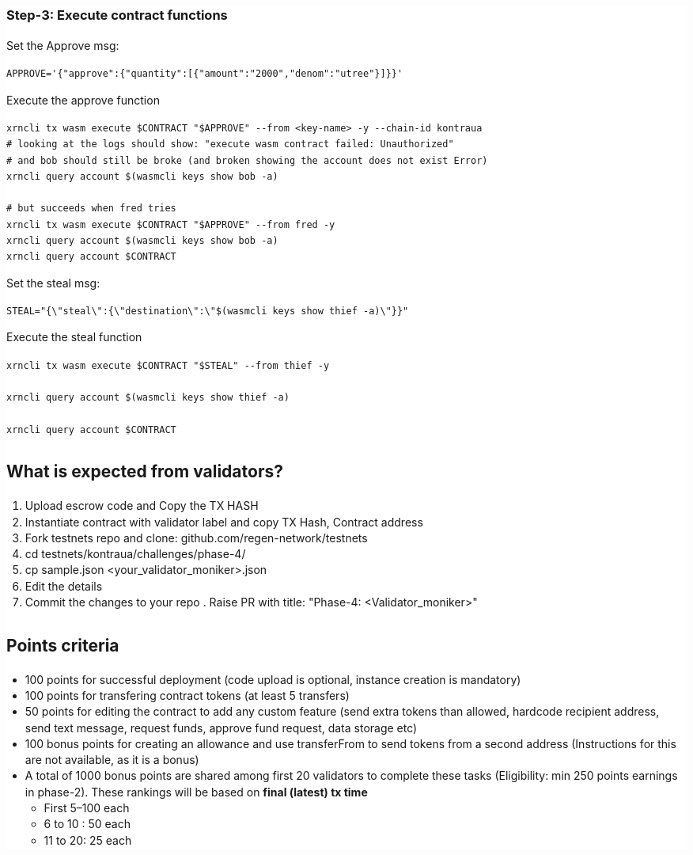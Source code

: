 ### Step-3: Execute contract functions

Set the Approve msg:
```
APPROVE='{"approve":{"quantity":[{"amount":"2000","denom":"utree"}]}}'
```

Execute the approve function 
```
xrncli tx wasm execute $CONTRACT "$APPROVE" --from <key-name> -y --chain-id kontraua
# looking at the logs should show: "execute wasm contract failed: Unauthorized"
# and bob should still be broke (and broken showing the account does not exist Error)
xrncli query account $(wasmcli keys show bob -a)

# but succeeds when fred tries
xrncli tx wasm execute $CONTRACT "$APPROVE" --from fred -y
xrncli query account $(wasmcli keys show bob -a)
xrncli query account $CONTRACT
```

Set the steal msg:
```
STEAL="{\"steal\":{\"destination\":\"$(wasmcli keys show thief -a)\"}}"
```
Execute the steal function
```
xrncli tx wasm execute $CONTRACT "$STEAL" --from thief -y

xrncli query account $(wasmcli keys show thief -a)

xrncli query account $CONTRACT
```



## What is expected from validators?

1. Upload escrow code and Copy the TX HASH
2. Instantiate contract with validator label and copy TX Hash, Contract address
3. Fork testnets repo and clone: github.com/regen-network/testnets
4. cd testnets/kontraua/challenges/phase-4/
5. cp sample.json <your_validator_moniker>.json
6. Edit the details
7. Commit the changes to your repo
. Raise PR with title: "Phase-4: <Validator_moniker>"

## Points criteria
- 100 points for successful deployment (code upload is optional, instance creation is mandatory)
- 100 points for transfering contract tokens (at least 5 transfers)
- 50 points for editing the contract to add any custom feature (send extra tokens than allowed,  hardcode recipient address, send text message, request funds, approve fund request, data storage etc)
- 100 bonus points for creating an allowance and use transferFrom to send tokens from a second address (Instructions for this are not available, as it is a bonus)
- A total of 1000 bonus points are shared among first 20 validators to complete these tasks (Eligibility: min 250 points earnings in phase-2). These rankings will be based on **final (latest) tx time**
  - First 5–100 each
  - 6 to 10 : 50 each
  - 11 to 20: 25 each
